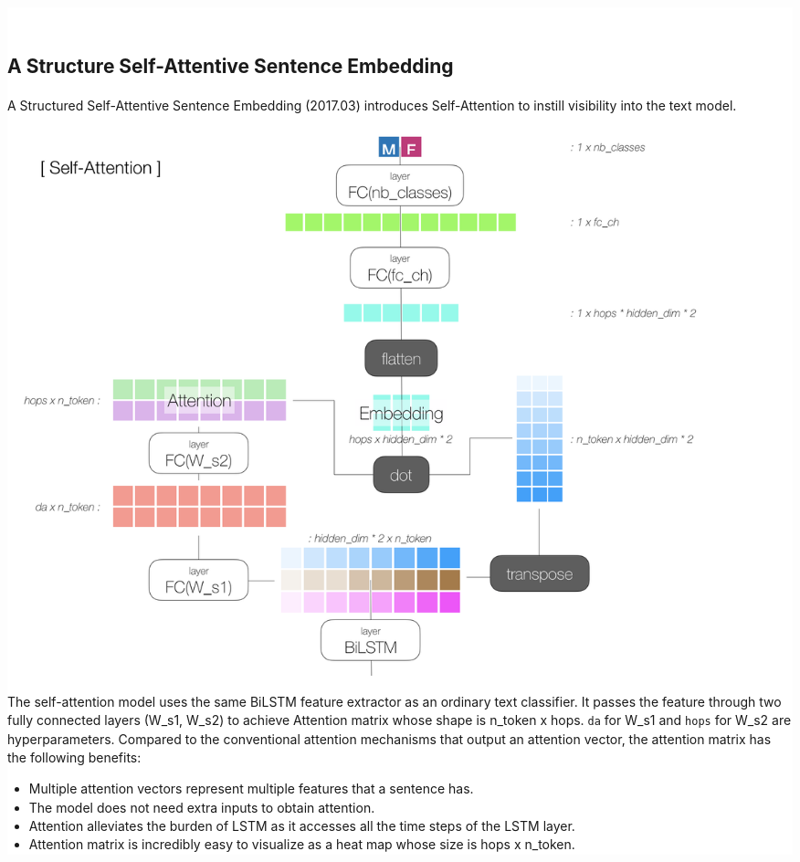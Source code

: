 <br>

## A Structure Self-Attentive Sentence Embedding

A Structured Self-Attentive Sentence Embedding (2017.03) introduces Self-Attention to instill visibility into the text model. 

<img src="/assets/materials/20180901/self_attention.png" alt="self_attention" height="600"/>

The self-attention model uses the same BiLSTM feature extractor as an ordinary text classifier. It passes the feature through two fully connected layers (W_s1, W_s2) to achieve Attention matrix whose shape is n_token x hops. `da` for W_s1 and `hops` for W_s2 are hyperparameters. Compared to the conventional attention mechanisms that output an attention vector, the attention matrix has the following benefits:
- Multiple attention vectors represent multiple features that a sentence has.
- The model does not need extra inputs to obtain attention. 
- Attention alleviates the burden of LSTM as it accesses all the time steps of the LSTM layer.
- Attention matrix is incredibly easy to visualize as a heat map whose size is hops x n_token.  
